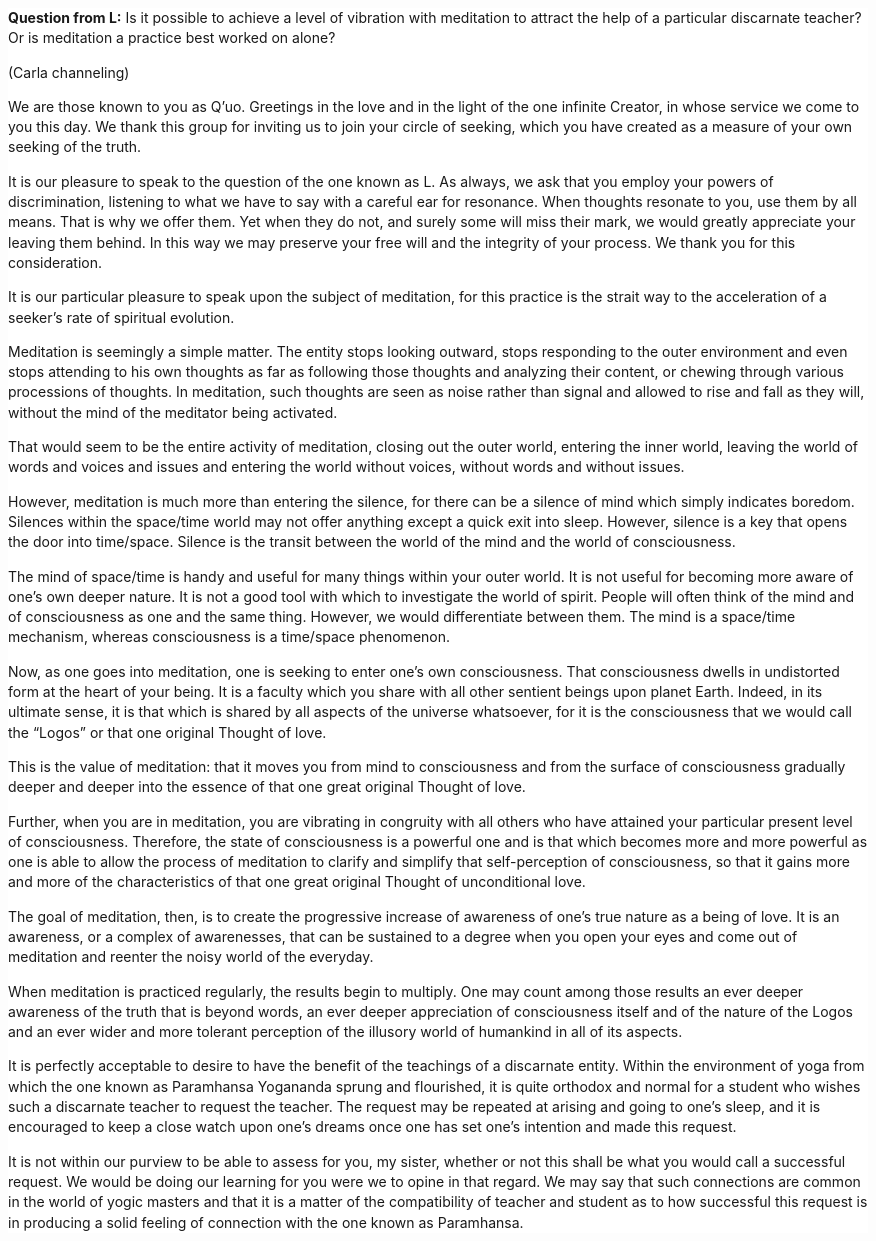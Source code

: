 <p><strong>Question from L:</strong> Is it possible to achieve a level of vibration with meditation to attract the help of a particular discarnate teacher? Or is meditation a practice best worked on alone?</p>
<p class="channel-type">(Carla channeling)</p>
<p>We are those known to you as Q’uo. Greetings in the love and in the light of the one infinite Creator, in whose service we come to you this day. We thank this group for inviting us to join your circle of seeking, which you have created as a measure of your own seeking of the truth.</p>
<p>It is our pleasure to speak to the question of the one known as L. As always, we ask that you employ your powers of discrimination, listening to what we have to say with a careful ear for resonance. When thoughts resonate to you, use them by all means. That is why we offer them. Yet when they do not, and surely some will miss their mark, we would greatly appreciate your leaving them behind. In this way we may preserve your free will and the integrity of your process. We thank you for this consideration.</p>
<p>It is our particular pleasure to speak upon the subject of meditation, for this practice is the strait way to the acceleration of a seeker’s rate of spiritual evolution.</p>
<p>Meditation is seemingly a simple matter. The entity stops looking outward, stops responding to the outer environment and even stops attending to his own thoughts as far as following those thoughts and analyzing their content, or chewing through various processions of thoughts. In meditation, such thoughts are seen as noise rather than signal and allowed to rise and fall as they will, without the mind of the meditator being activated.</p>
<p>That would seem to be the entire activity of meditation, closing out the outer world, entering the inner world, leaving the world of words and voices and issues and entering the world without voices, without words and without issues.</p>
<p>However, meditation is much more than entering the silence, for there can be a silence of mind which simply indicates boredom. Silences within the space/time world may not offer anything except a quick exit into sleep. However, silence is a key that opens the door into time/space. Silence is the transit between the world of the mind and the world of consciousness.</p>
<p>The mind of space/time is handy and useful for many things within your outer world. It is not useful for becoming more aware of one’s own deeper nature. It is not a good tool with which to investigate the world of spirit. People will often think of the mind and of consciousness as one and the same thing. However, we would differentiate between them. The mind is a space/time mechanism, whereas consciousness is a time/space phenomenon.</p>
<p>Now, as one goes into meditation, one is seeking to enter one’s own consciousness. That consciousness dwells in undistorted form at the heart of your being. It is a faculty which you share with all other sentient beings upon planet Earth. Indeed, in its ultimate sense, it is that which is shared by all aspects of the universe whatsoever, for it is the consciousness that we would call the “Logos” or that one original Thought of love.</p>
<p>This is the value of meditation: that it moves you from mind to consciousness and from the surface of consciousness gradually deeper and deeper into the essence of that one great original Thought of love.</p>
<p>Further, when you are in meditation, you are vibrating in congruity with all others who have attained your particular present level of consciousness. Therefore, the state of consciousness is a powerful one and is that which becomes more and more powerful as one is able to allow the process of meditation to clarify and simplify that self-perception of consciousness, so that it gains more and more of the characteristics of that one great original Thought of unconditional love.</p>
<p>The goal of meditation, then, is to create the progressive increase of awareness of one’s true nature as a being of love. It is an awareness, or a complex of awarenesses, that can be sustained to a degree when you open your eyes and come out of meditation and reenter the noisy world of the everyday.</p>
<p>When meditation is practiced regularly, the results begin to multiply. One may count among those results an ever deeper awareness of the truth that is beyond words, an ever deeper appreciation of consciousness itself and of the nature of the Logos and an ever wider and more tolerant perception of the illusory world of humankind in all of its aspects.</p>
<p>It is perfectly acceptable to desire to have the benefit of the teachings of a discarnate entity. Within the environment of yoga from which the one known as Paramhansa Yogananda sprung and flourished, it is quite orthodox and normal for a student who wishes such a discarnate teacher to request the teacher. The request may be repeated at arising and going to one’s sleep, and it is encouraged to keep a close watch upon one’s dreams once one has set one’s intention and made this request.</p>
<p>It is not within our purview to be able to assess for you, my sister, whether or not this shall be what you would call a successful request. We would be doing our learning for you were we to opine in that regard. We may say that such connections are common in the world of yogic masters and that it is a matter of the compatibility of teacher and student as to how successful this request is in producing a solid feeling of connection with the one known as Paramhansa.</p>